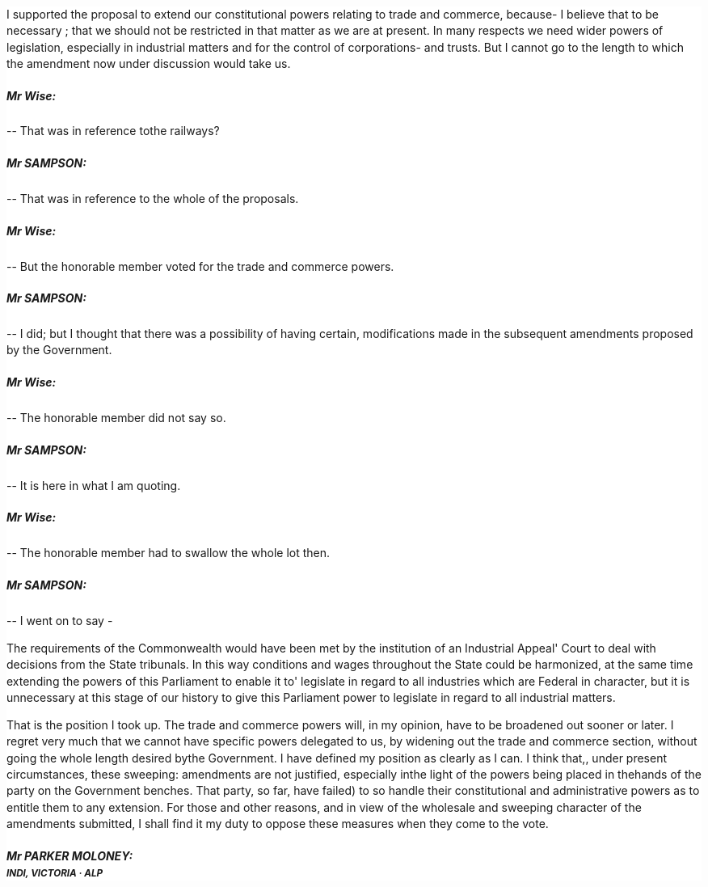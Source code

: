 I supported the proposal to extend our constitutional powers relating to trade and commerce, because- I believe that to be necessary ; that we should not be restricted in that matter as we are at present. In many respects we need wider powers of legislation, especially in industrial matters and for the control of corporations- and trusts. But I cannot go to the length to which the amendment now under discussion would take us. 

##### Mr Wise:

-- That was in reference tothe railways? 

##### Mr SAMPSON:

-- That was in reference to the whole of the proposals. 

##### Mr Wise:

-- But the honorable member voted for the trade and commerce powers. 

##### Mr SAMPSON:

-- I did; but I thought that there was a possibility of having certain, modifications made in the subsequent amendments proposed by the Government. 

##### Mr Wise:

-- The honorable member did not say so. 

##### Mr SAMPSON:

-- It is here in what I am quoting. 

##### Mr Wise:

-- The honorable member had to swallow the whole lot then. 

##### Mr SAMPSON:

-- I went on to say - 

The requirements of the Commonwealth would have been met by the institution of an Industrial Appeal' Court to deal with decisions from the State tribunals. In this way conditions and wages throughout the State could be harmonized, at the same time extending the powers of this Parliament to enable it to' legislate in regard to all industries which are Federal in character, but it is unnecessary at this stage of our history to give this Parliament power to legislate in regard to all industrial matters. 

That is the position I took up. The trade and commerce powers will, in my opinion, have to be broadened out sooner or later. I regret very much that we cannot have specific powers delegated to us, by widening out the trade and commerce section, without going the whole length desired bythe Government. I have defined my position as clearly as I can. I think that,, under present circumstances, these sweeping: amendments are not justified, especially inthe light of the powers being placed in thehands of the party on the Government benches. That party, so far, have failed) to so handle their constitutional and administrative powers as to entitle them to any extension. For those and other reasons, and in view of the wholesale and sweeping character of the amendments submitted, I shall find it my duty to oppose these measures when they come to the vote. 

##### Mr PARKER MOLONEY:<br><small class="text-muted">INDI, VICTORIA &middot; ALP</small>
